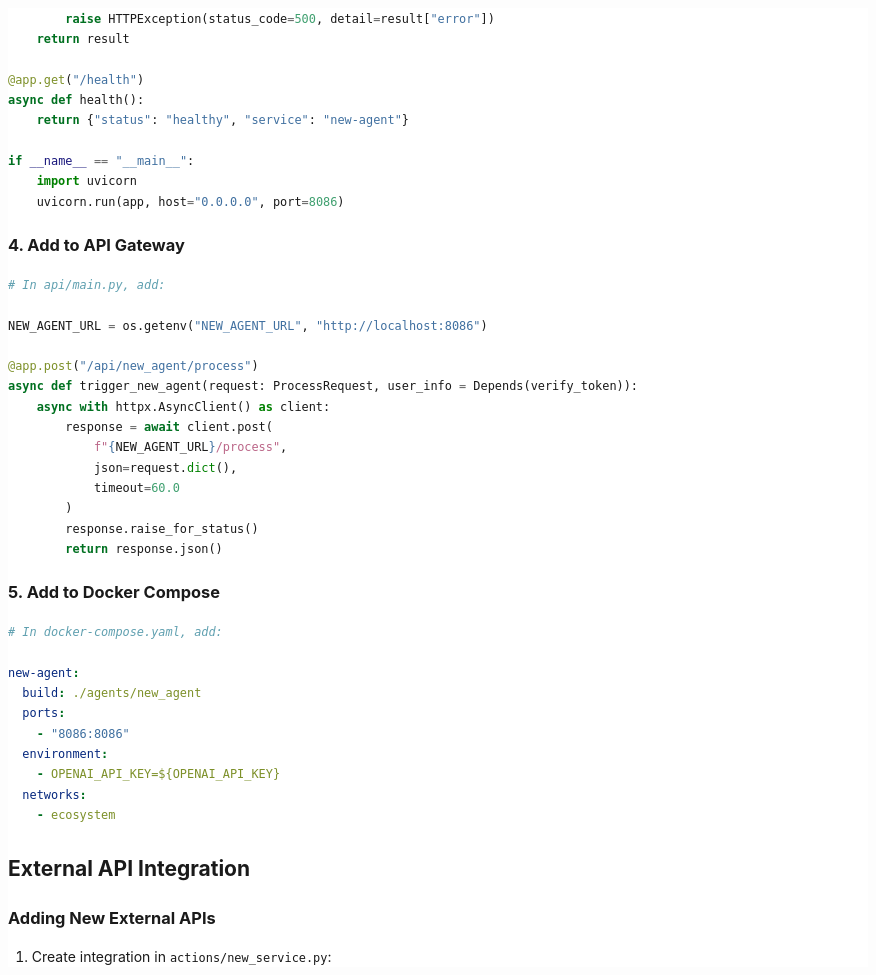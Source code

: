 ```python
        raise HTTPException(status_code=500, detail=result["error"])
    return result

@app.get("/health")
async def health():
    return {"status": "healthy", "service": "new-agent"}

if __name__ == "__main__":
    import uvicorn
    uvicorn.run(app, host="0.0.0.0", port=8086)
```

### 4. Add to API Gateway

```python
# In api/main.py, add:

NEW_AGENT_URL = os.getenv("NEW_AGENT_URL", "http://localhost:8086")

@app.post("/api/new_agent/process")
async def trigger_new_agent(request: ProcessRequest, user_info = Depends(verify_token)):
    async with httpx.AsyncClient() as client:
        response = await client.post(
            f"{NEW_AGENT_URL}/process",
            json=request.dict(),
            timeout=60.0
        )
        response.raise_for_status()
        return response.json()
```

### 5. Add to Docker Compose

```yaml
# In docker-compose.yaml, add:

new-agent:
  build: ./agents/new_agent
  ports:
    - "8086:8086"
  environment:
    - OPENAI_API_KEY=${OPENAI_API_KEY}
  networks:
    - ecosystem
```

## External API Integration

### Adding New External APIs

1. Create integration in `actions/new_service.py`:
